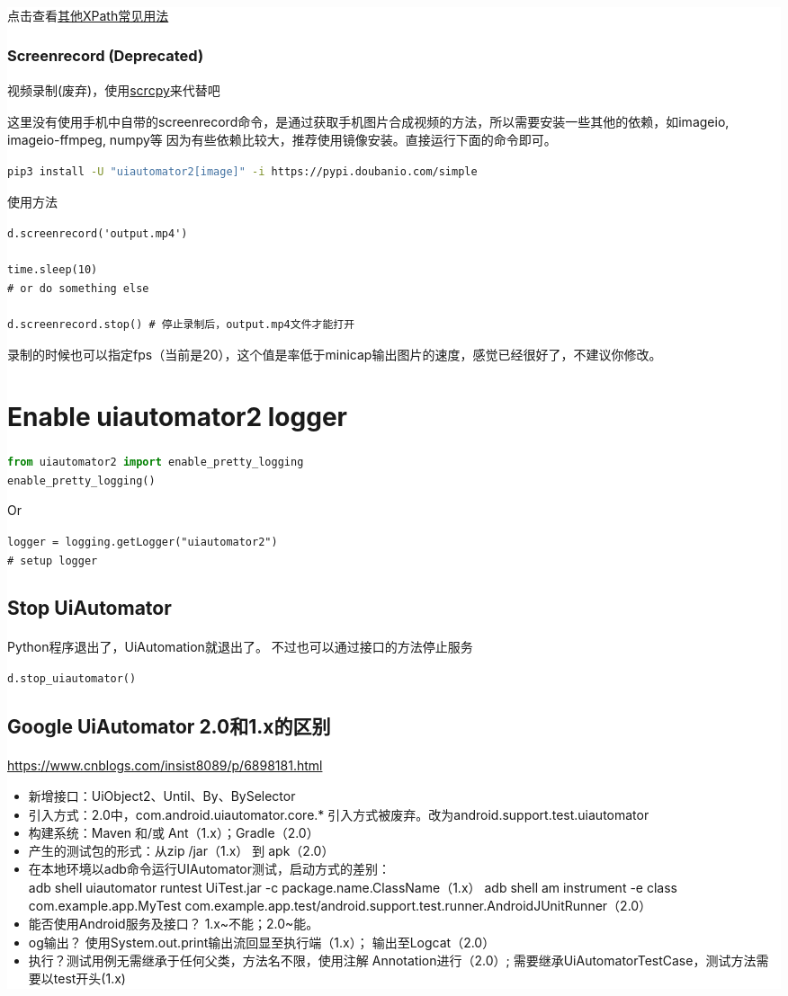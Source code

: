 点击查看[其他XPath常见用法](XPATH_CN.md)

### Screenrecord (Deprecated)

视频录制(废弃)，使用[scrcpy](https://github.com/Genymobile/scrcpy)来代替吧

这里没有使用手机中自带的screenrecord命令，是通过获取手机图片合成视频的方法，所以需要安装一些其他的依赖，如imageio, imageio-ffmpeg, numpy等
因为有些依赖比较大，推荐使用镜像安装。直接运行下面的命令即可。

```bash
pip3 install -U "uiautomator2[image]" -i https://pypi.doubanio.com/simple
```

使用方法

```
d.screenrecord('output.mp4')

time.sleep(10)
# or do something else

d.screenrecord.stop() # 停止录制后，output.mp4文件才能打开

```

录制的时候也可以指定fps（当前是20），这个值是率低于minicap输出图片的速度，感觉已经很好了，不建议你修改。

# Enable uiautomator2 logger

```python
from uiautomator2 import enable_pretty_logging
enable_pretty_logging()
```

Or

```
logger = logging.getLogger("uiautomator2")
# setup logger

```

## Stop UiAutomator

Python程序退出了，UiAutomation就退出了。
不过也可以通过接口的方法停止服务

```python
d.stop_uiautomator()
```

## Google UiAutomator 2.0和1.x的区别

https://www.cnblogs.com/insist8089/p/6898181.html

- 新增接口：UiObject2、Until、By、BySelector
- 引入方式：2.0中，com.android.uiautomator.core.* 引入方式被废弃。改为android.support.test.uiautomator
- 构建系统：Maven 和/或 Ant（1.x）；Gradle（2.0）
- 产生的测试包的形式：从zip /jar（1.x） 到 apk（2.0）
- 在本地环境以adb命令运行UIAutomator测试，启动方式的差别：   
  adb shell uiautomator runtest UiTest.jar -c package.name.ClassName（1.x）
  adb shell am instrument -e class com.example.app.MyTest 
  com.example.app.test/android.support.test.runner.AndroidJUnitRunner（2.0）
- 能否使用Android服务及接口？ 1.x~不能；2.0~能。
- og输出？ 使用System.out.print输出流回显至执行端（1.x）； 输出至Logcat（2.0）
- 执行？测试用例无需继承于任何父类，方法名不限，使用注解 Annotation进行（2.0）;  需要继承UiAutomatorTestCase，测试方法需要以test开头(1.x) 


[@codeskyblue]: https://github.com/codeskyblue
[@xiaocong]: https://github.com/xiaocong
[@yuanyuan]: https://github.com/yuanyuanzou
[@QianJin2013]: https://github.com/QianJin2013
[@xiscoxu]: https://github.com/xiscoxu
[@mingyuan-xia]: https://github.com/mingyuan-xia
[@artikz]: https://github.com/artikz